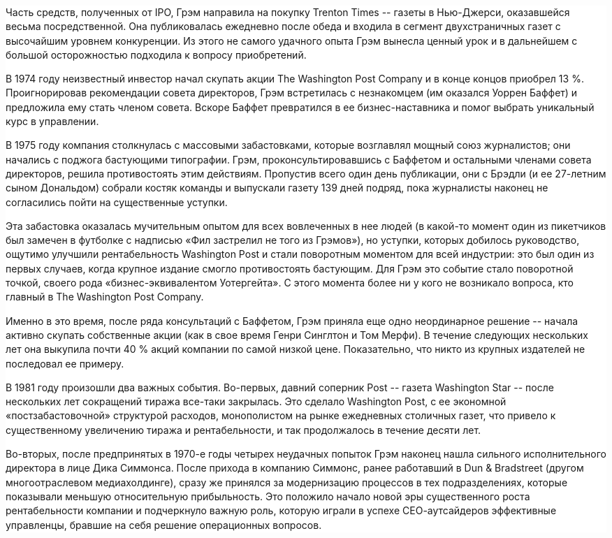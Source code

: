 Часть средств, полученных от IPO, Грэм направила на покупку Trenton
Times -- газеты в Нью-Джерси, оказавшейся весьма посредственной. Она
публиковалась ежедневно после обеда и входила в сегмент двухстраничных
газет с высочайшим уровнем конкуренции. Из этого не самого удачного
опыта Грэм вынесла ценный урок и в дальнейшем с большой осторожностью
подходила к вопросу приобретений.

В 1974 году неизвестный инвестор начал скупать акции The Washington Post
Company и в конце концов приобрел 13 %. Проигнорировав рекомендации
совета директоров, Грэм встретилась с незнакомцем (им оказался Уоррен
Баффет) и предложила ему стать членом совета. Вскоре Баффет превратился
в ее бизнес-наставника и помог выбрать уникальный курс в управлении.

В 1975 году компания столкнулась с массовыми забастовками, которые
возглавлял мощный союз журналистов; они начались с поджога бастующими
типографии. Грэм, проконсультировавшись с Баффетом и остальными членами
совета директоров, решила противостоять этим действиям. Пропустив всего
один день публикации, они с Брэдли (и ее 27-летним сыном Дональдом)
собрали костяк команды и выпускали газету 139 дней подряд, пока
журналисты наконец не согласились пойти на существенные уступки.

Эта забастовка оказалась мучительным опытом для всех вовлеченных в нее
людей (в какой-то момент один из пикетчиков был замечен в футболке с
надписью «Фил застрелил не того из Грэмов»), но уступки, которых
добилось руководство, ощутимо улучшили рентабельность Washington Post и
стали поворотным моментом для всей индустрии: это был один из первых
случаев, когда крупное издание смогло противостоять бастующим. Для Грэм
это событие стало поворотной точкой, своего рода «бизнес-эквивалентом
Уотергейта». С этого момента более ни у кого не возникало вопроса, кто
главный в The Washington Post Company.

Именно в это время, после ряда консультаций с Баффетом, Грэм приняла еще
одно неординарное решение -- начала активно скупать собственные акции
(как в свое время Генри Синглтон и Том Мерфи). В течение следующих
нескольких лет она выкупила почти 40 % акций компании по самой низкой
цене. Показательно, что никто из крупных издателей не последовал ее
примеру.

В 1981 году произошли два важных события. Во-первых, давний соперник
Post -- газета Washington Star -- после нескольких лет сокращений тиража
все-таки закрылась. Это сделало Washington Post, с ее экономной
«постзабастовочной» структурой расходов, монополистом на рынке
ежедневных столичных газет, что привело к существенному увеличению
тиража и рентабельности, и так продолжалось в течение десяти лет.

Во-вторых, после предпринятых в 1970-е годы четырех неудачных попыток
Грэм наконец нашла сильного исполнительного директора в лице Дика
Симмонса. После прихода в компанию Симмонс, ранее работавший в Dun &
Bradstreet (другом многоотраслевом медиахолдинге), сразу же принялся за
модернизацию процессов в тех подразделениях, которые показывали меньшую
относительную прибыльность. Это положило начало новой эры существенного
роста рентабельности компании и подчеркнуло важную роль, которую играли
в успехе СЕО-аутсайдеров эффективные управленцы, бравшие на себя решение
операционных вопросов.
